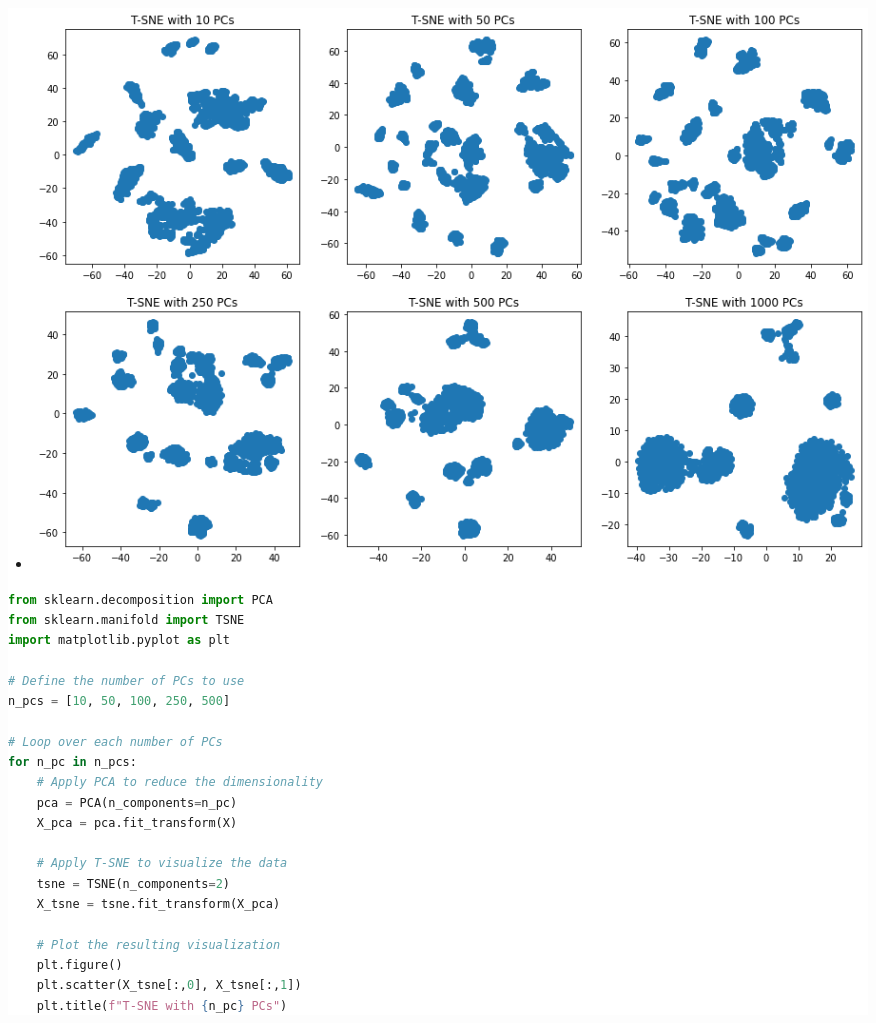 - ![TSNE](/images/TSNE-PCs-plots.png)

```python
from sklearn.decomposition import PCA
from sklearn.manifold import TSNE
import matplotlib.pyplot as plt

# Define the number of PCs to use
n_pcs = [10, 50, 100, 250, 500]

# Loop over each number of PCs
for n_pc in n_pcs:
    # Apply PCA to reduce the dimensionality
    pca = PCA(n_components=n_pc)
    X_pca = pca.fit_transform(X)

    # Apply T-SNE to visualize the data
    tsne = TSNE(n_components=2)
    X_tsne = tsne.fit_transform(X_pca)

    # Plot the resulting visualization
    plt.figure()
    plt.scatter(X_tsne[:,0], X_tsne[:,1])
    plt.title(f"T-SNE with {n_pc} PCs")
```
